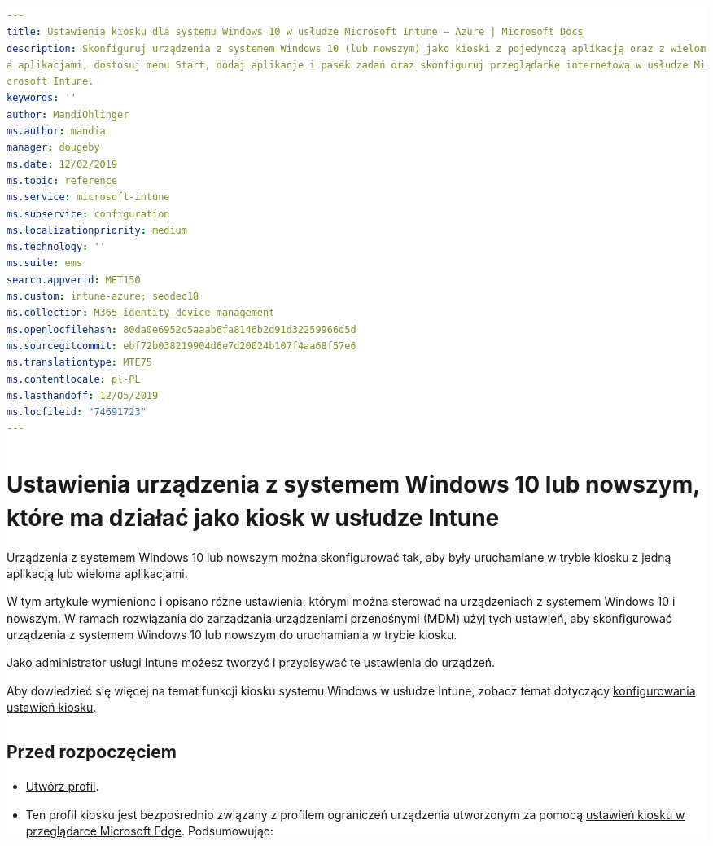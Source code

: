 ```yaml
---
title: Ustawienia kiosku dla systemu Windows 10 w usłudze Microsoft Intune — Azure | Microsoft Docs
description: Skonfiguruj urządzenia z systemem Windows 10 (lub nowszym) jako kioski z pojedynczą aplikacją oraz z wieloma aplikacjami, dostosuj menu Start, dodaj aplikacje i pasek zadań oraz skonfiguruj przeglądarkę internetową w usłudze Microsoft Intune.
keywords: ''
author: MandiOhlinger
ms.author: mandia
manager: dougeby
ms.date: 12/02/2019
ms.topic: reference
ms.service: microsoft-intune
ms.subservice: configuration
ms.localizationpriority: medium
ms.technology: ''
ms.suite: ems
search.appverid: MET150
ms.custom: intune-azure; seodec18
ms.collection: M365-identity-device-management
ms.openlocfilehash: 80da0e6952c5aaab6fa8146b2d91d32259966d5d
ms.sourcegitcommit: ebf72b038219904d6e7d20024b107f4aa68f57e6
ms.translationtype: MTE75
ms.contentlocale: pl-PL
ms.lasthandoff: 12/05/2019
ms.locfileid: "74691723"
---
```

# <a name="windows-10-and-later-device-settings-to-run-as-a-kiosk-in-intune"></a>Ustawienia urządzenia z systemem Windows 10 lub nowszym, które ma działać jako kiosk w usłudze Intune

Urządzenia z systemem Windows 10 lub nowszym można skonfigurować tak, aby były uruchamiane w trybie kiosku z jedną aplikacją lub wieloma aplikacjami.

W tym artykule wymieniono i opisano różne ustawienia, którymi można sterować na urządzeniach z systemem Windows 10 i nowszym. W ramach rozwiązania do zarządzania urządzeniami przenośnymi (MDM) użyj tych ustawień, aby skonfigurować urządzenia z systemem Windows 10 lub nowszym do uruchamiania w trybie kiosku.

Jako administrator usługi Intune możesz tworzyć i przypisywać te ustawienia do urządzeń.

Aby dowiedzieć się więcej na temat funkcji kiosku systemu Windows w usłudze Intune, zobacz temat dotyczący [konfigurowania ustawień kiosku](../kiosk-settings.md).

## <a name="before-you-begin"></a>Przed rozpoczęciem

- [Utwórz profil](kiosk-settings.md#create-the-profile).

- Ten profil kiosku jest bezpośrednio związany z profilem ograniczeń urządzenia utworzonym za pomocą [ustawień kiosku w przeglądarce Microsoft Edge](device-restrictions-windows-10.md#microsoft-edge-browser). Podsumowując:
